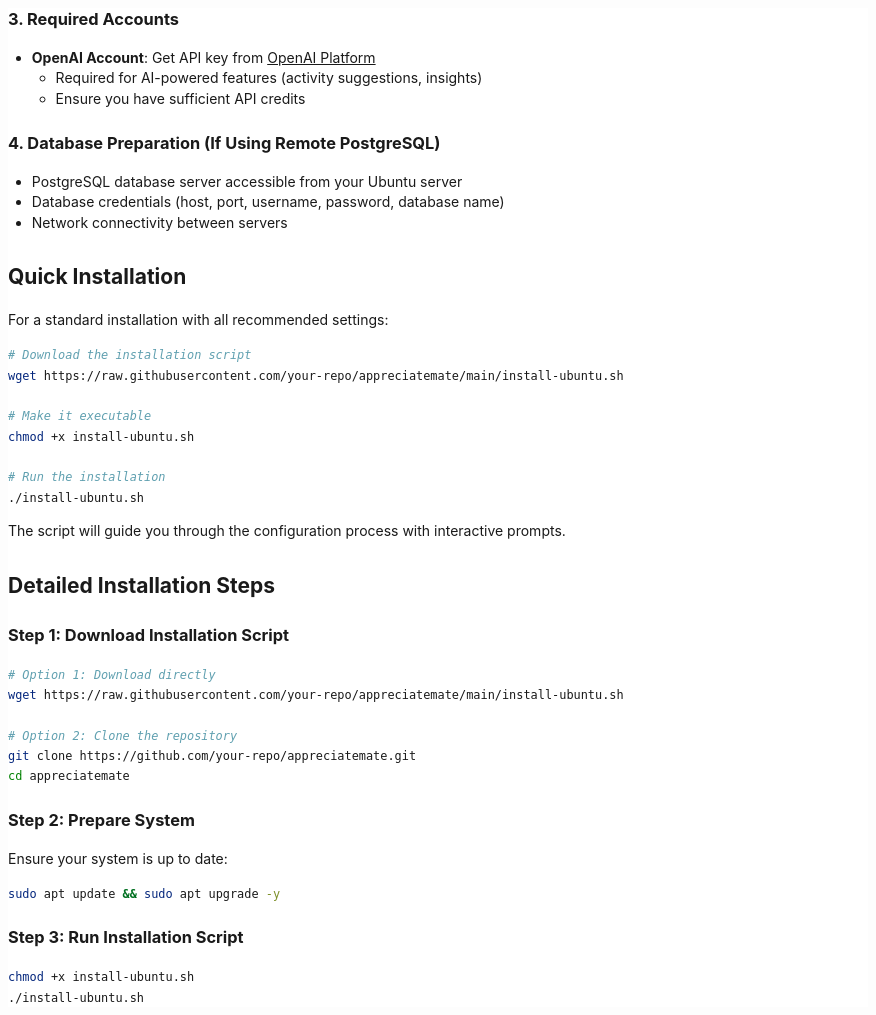 ### 3. Required Accounts
- **OpenAI Account**: Get API key from [OpenAI Platform](https://platform.openai.com/api-keys)
  - Required for AI-powered features (activity suggestions, insights)
  - Ensure you have sufficient API credits

### 4. Database Preparation (If Using Remote PostgreSQL)
- PostgreSQL database server accessible from your Ubuntu server
- Database credentials (host, port, username, password, database name)
- Network connectivity between servers

## Quick Installation

For a standard installation with all recommended settings:

```bash
# Download the installation script
wget https://raw.githubusercontent.com/your-repo/appreciatemate/main/install-ubuntu.sh

# Make it executable
chmod +x install-ubuntu.sh

# Run the installation
./install-ubuntu.sh
```

The script will guide you through the configuration process with interactive prompts.

## Detailed Installation Steps

### Step 1: Download Installation Script

```bash
# Option 1: Download directly
wget https://raw.githubusercontent.com/your-repo/appreciatemate/main/install-ubuntu.sh

# Option 2: Clone the repository
git clone https://github.com/your-repo/appreciatemate.git
cd appreciatemate
```

### Step 2: Prepare System

Ensure your system is up to date:

```bash
sudo apt update && sudo apt upgrade -y
```

### Step 3: Run Installation Script

```bash
chmod +x install-ubuntu.sh
./install-ubuntu.sh
```
